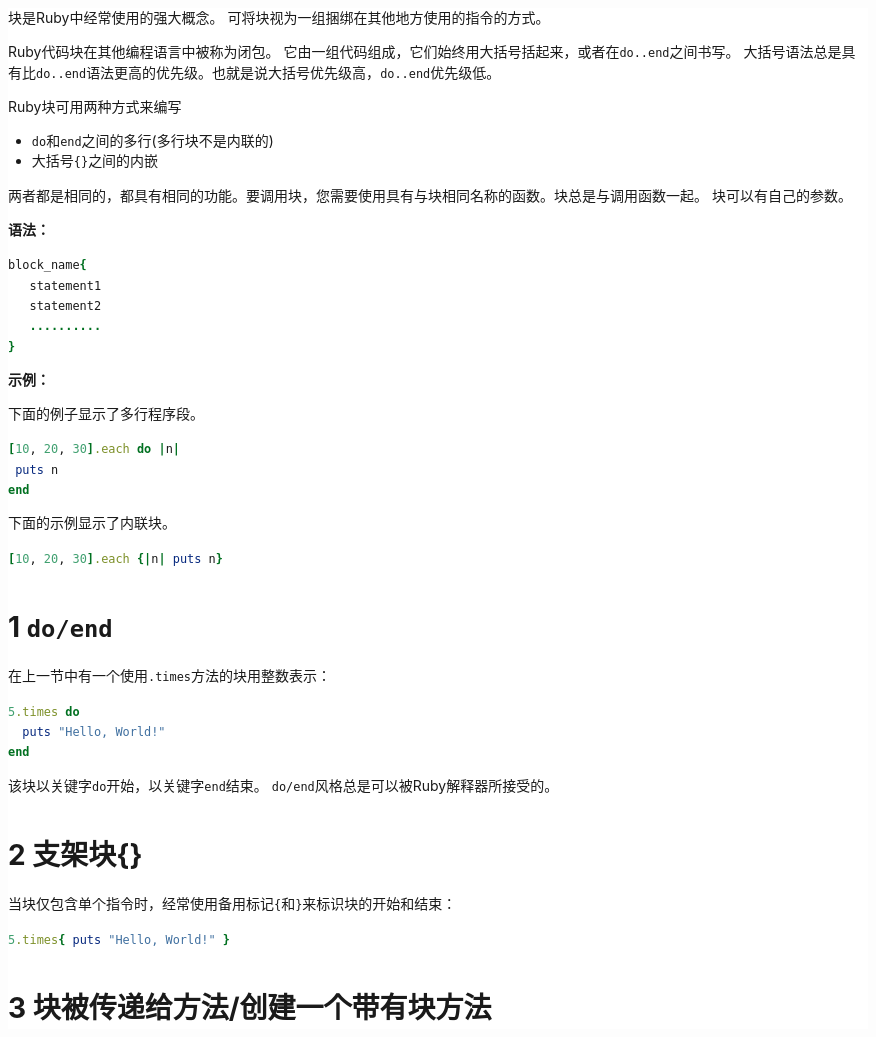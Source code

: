 
块是Ruby中经常使用的强大概念。 可将块视为一组捆绑在其他地方使用的指令的方式。

Ruby代码块在其他编程语言中被称为闭包。 它由一组代码组成，它们始终用大括号括起来，或者在`do..end`之间书写。 
大括号语法总是具有比`do..end`语法更高的优先级。也就是说大括号优先级高，`do..end`优先级低。

Ruby块可用两种方式来编写
- `do`和`end`之间的多行(多行块不是内联的)
- 大括号`{}`之间的内嵌

两者都是相同的，都具有相同的功能。要调用块，您需要使用具有与块相同名称的函数。块总是与调用函数一起。 块可以有自己的参数。

**语法：**

```ruby
block_name{  
   statement1  
   statement2  
   ..........  
}
```

**示例：**

下面的例子显示了多行程序段。
```ruby
[10, 20, 30].each do |n|   
 puts n   
end
```

下面的示例显示了内联块。
```ruby
[10, 20, 30].each {|n| puts n}
```


# 1 `do/end`

在上一节中有一个使用`.times`方法的块用整数表示：

```ruby
5.times do
  puts "Hello, World!"
end
```

该块以关键字`do`开始，以关键字`end`结束。 `do/end`风格总是可以被Ruby解释器所接受的。

# 2 支架块{}

当块仅包含单个指令时，经常使用备用标记`{`和`}`来标识块的开始和结束：

```ruby
5.times{ puts "Hello, World!" }
```

# 3 块被传递给方法/创建一个带有块方法
